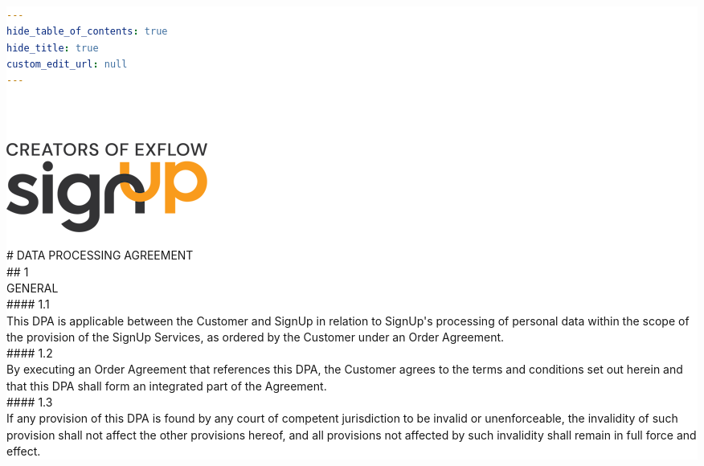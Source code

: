 ```yaml
---
hide_table_of_contents: true
hide_title: true
custom_edit_url: null
---
```

<div class="agreement-doc">
<br/><br/>

![SignUp Software](./img/signup_logo_black.png)

<div class="paragraph-big">
# DATA PROCESSING AGREEMENT
</div>

<div class="paragraph-medium">
## 1<div class="paragraph-medium-text">GENERAL</div>
</div>

<div class="paragraph">
#### 1.1<div class="paragraph-text">This DPA is applicable between the Customer and SignUp in relation to SignUp's processing of personal data within the scope of the provision of the SignUp Services, as ordered by the Customer under an Order Agreement.</div>
</div>

<div class="paragraph">
#### 1.2<div class="paragraph-text">By executing an Order Agreement that references this DPA, the Customer agrees to the terms and conditions set out herein and that this DPA shall form an integrated part of the Agreement.</div>
</div>

<div class="paragraph">
#### 1.3<div class="paragraph-text">If any provision of this DPA is found by any court of competent jurisdiction to be invalid or unenforceable, the invalidity of such provision shall not affect the other provisions hereof, and all provisions not affected by such invalidity shall remain in full force and effect.</div>
</div>
